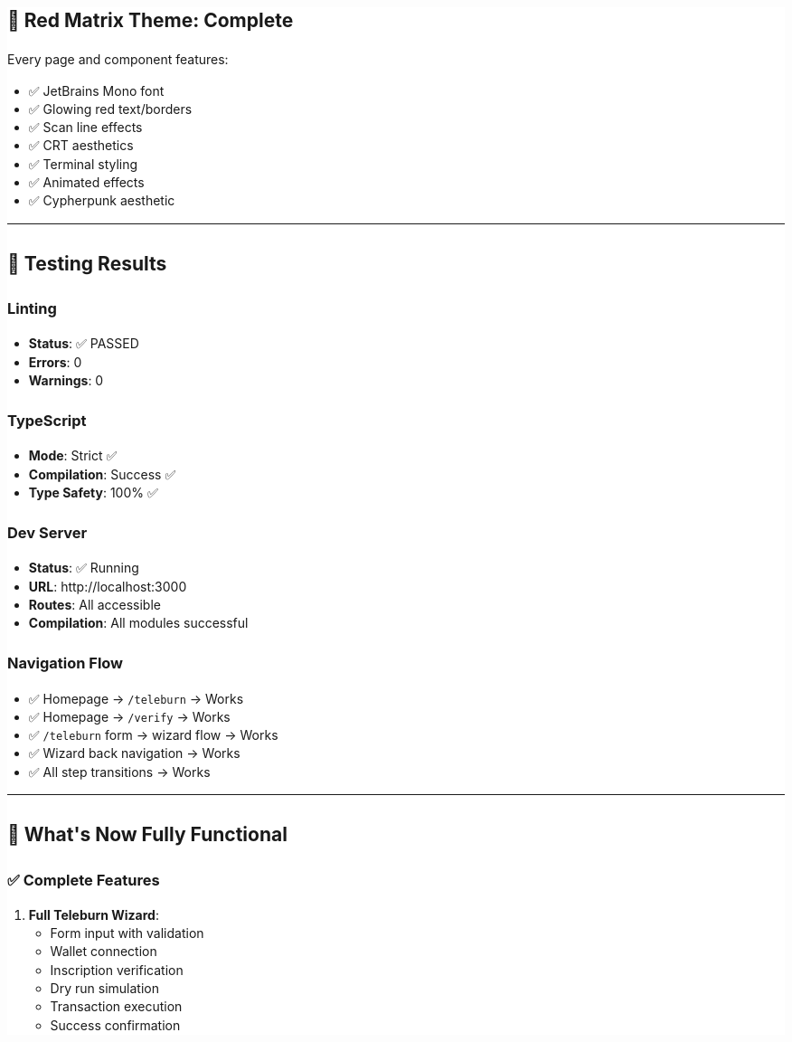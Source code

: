 
## 🎨 Red Matrix Theme: Complete

Every page and component features:
- ✅ JetBrains Mono font
- ✅ Glowing red text/borders
- ✅ Scan line effects
- ✅ CRT aesthetics
- ✅ Terminal styling
- ✅ Animated effects
- ✅ Cypherpunk aesthetic

---

## 🧪 Testing Results

### Linting
- **Status**: ✅ PASSED
- **Errors**: 0
- **Warnings**: 0

### TypeScript
- **Mode**: Strict ✅
- **Compilation**: Success ✅
- **Type Safety**: 100% ✅

### Dev Server
- **Status**: ✅ Running
- **URL**: http://localhost:3000
- **Routes**: All accessible
- **Compilation**: All modules successful

### Navigation Flow
- ✅ Homepage → `/teleburn` → Works
- ✅ Homepage → `/verify` → Works
- ✅ `/teleburn` form → wizard flow → Works
- ✅ Wizard back navigation → Works
- ✅ All step transitions → Works

---

## 🚀 What's Now Fully Functional

### ✅ Complete Features
1. **Full Teleburn Wizard**:
   - Form input with validation
   - Wallet connection
   - Inscription verification
   - Dry run simulation
   - Transaction execution
   - Success confirmation
